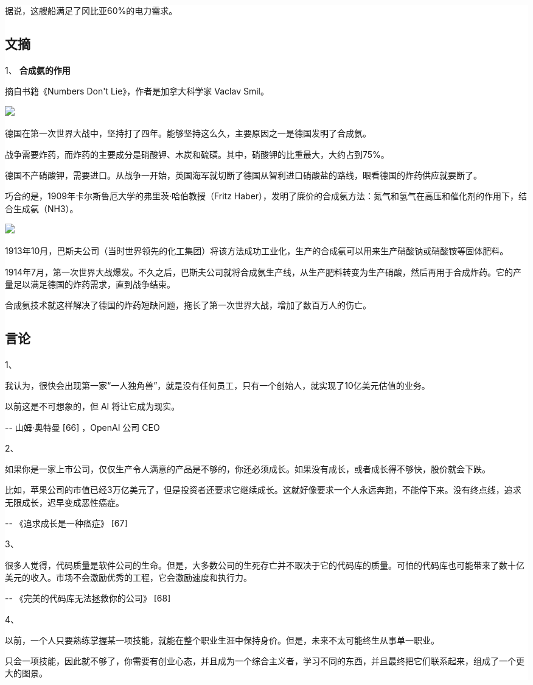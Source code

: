 据说，这艘船满足了冈比亚60%的电力需求。

##  文摘

1、 **合成氨的作用**

摘自书籍《Numbers Don't Lie》，作者是加拿大科学家 Vaclav Smil。

![](https://mmbiz.qpic.cn/mmbiz_jpg/XjGG4txZI4ETLId6Kwxmkia0twzibytickoXaEtMXjSX4kpnJLMl4UuwS1cqZiapsyolD6icC5MEEsBTys6xsqsYhew/640?wx_fmt=other&from=appmsg)

德国在第一次世界大战中，坚持打了四年。能够坚持这么久，主要原因之一是德国发明了合成氨。

战争需要炸药，而炸药的主要成分是硝酸钾、木炭和硫磺。其中，硝酸钾的比重最大，大约占到75%。

德国不产硝酸钾，需要进口。从战争一开始，英国海军就切断了德国从智利进口硝酸盐的路线，眼看德国的炸药供应就要断了。

巧合的是，1909年卡尔斯鲁厄大学的弗里茨·哈伯教授（Fritz
Haber），发明了廉价的合成氨方法：氮气和氢气在高压和催化剂的作用下，结合生成氨（NH3）。

![](https://mmbiz.qpic.cn/mmbiz_jpg/XjGG4txZI4ETLId6Kwxmkia0twzibytickotjjXQ2WchdceD3afbWztNf33ERq7X8ZfKQt08gn3bdppLlTCqg5YYw/640?wx_fmt=other&from=appmsg)

1913年10月，巴斯夫公司（当时世界领先的化工集团）将该方法成功工业化，生产的合成氨可以用来生产硝酸钠或硝酸铵等固体肥料。

1914年7月，第一次世界大战爆发。不久之后，巴斯夫公司就将合成氨生产线，从生产肥料转变为生产硝酸，然后再用于合成炸药。它的产量足以满足德国的炸药需求，直到战争结束。

合成氨技术就这样解决了德国的炸药短缺问题，拖长了第一次世界大战，增加了数百万人的伤亡。

##  言论

1、

我认为，很快会出现第一家“一人独角兽”，就是没有任何员工，只有一个创始人，就实现了10亿美元估值的业务。

以前这是不可想象的，但 AI 将让它成为现实。

\--  山姆·奥特曼  [66]  ，OpenAI 公司 CEO

  

2、

如果你是一家上市公司，仅仅生产令人满意的产品是不够的，你还必须成长。如果没有成长，或者成长得不够快，股价就会下跌。

比如，苹果公司的市值已经3万亿美元了，但是投资者还要求它继续成长。这就好像要求一个人永远奔跑，不能停下来。没有终点线，追求无限成长，迟早变成恶性癌症。

\--  《追求成长是一种癌症》  [67]

  

3、

很多人觉得，代码质量是软件公司的生命。但是，大多数公司的生死存亡并不取决于它的代码库的质量。可怕的代码库也可能带来了数十亿美元的收入。市场不会激励优秀的工程，它会激励速度和执行力。

\--  《完美的代码库无法拯救你的公司》  [68]

  

4、

以前，一个人只要熟练掌握某一项技能，就能在整个职业生涯中保持身价。但是，未来不太可能终生从事单一职业。

只会一项技能，因此就不够了，你需要有创业心态，并且成为一个综合主义者，学习不同的东西，并且最终把它们联系起来，组成了一个更大的图景。
